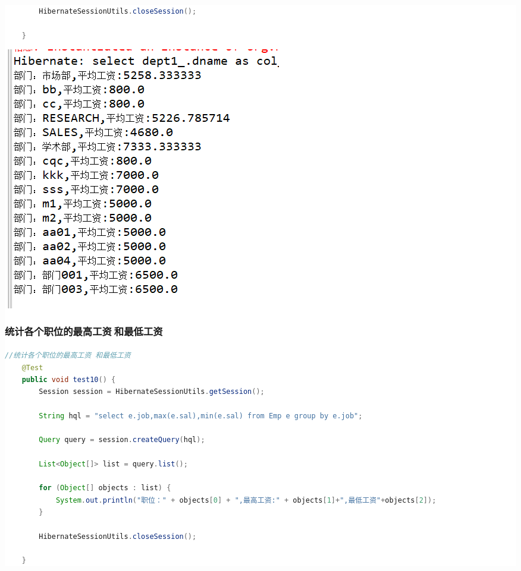 ~~~java
		HibernateSessionUtils.closeSession();

	}
~~~

![image-20221010184300412](images/image-20221010184300412.png)

### 统计各个职位的最高工资 和最低工资

~~~java
//统计各个职位的最高工资 和最低工资
	@Test
	public void test10() {
		Session session = HibernateSessionUtils.getSession();
		
		String hql = "select e.job,max(e.sal),min(e.sal) from Emp e group by e.job";
		
		Query query = session.createQuery(hql);
		
		List<Object[]> list = query.list();
		
		for (Object[] objects : list) {
			System.out.println("职位：" + objects[0] + ",最高工资:" + objects[1]+",最低工资"+objects[2]);
		}
		
		HibernateSessionUtils.closeSession();
		
	}
~~~
